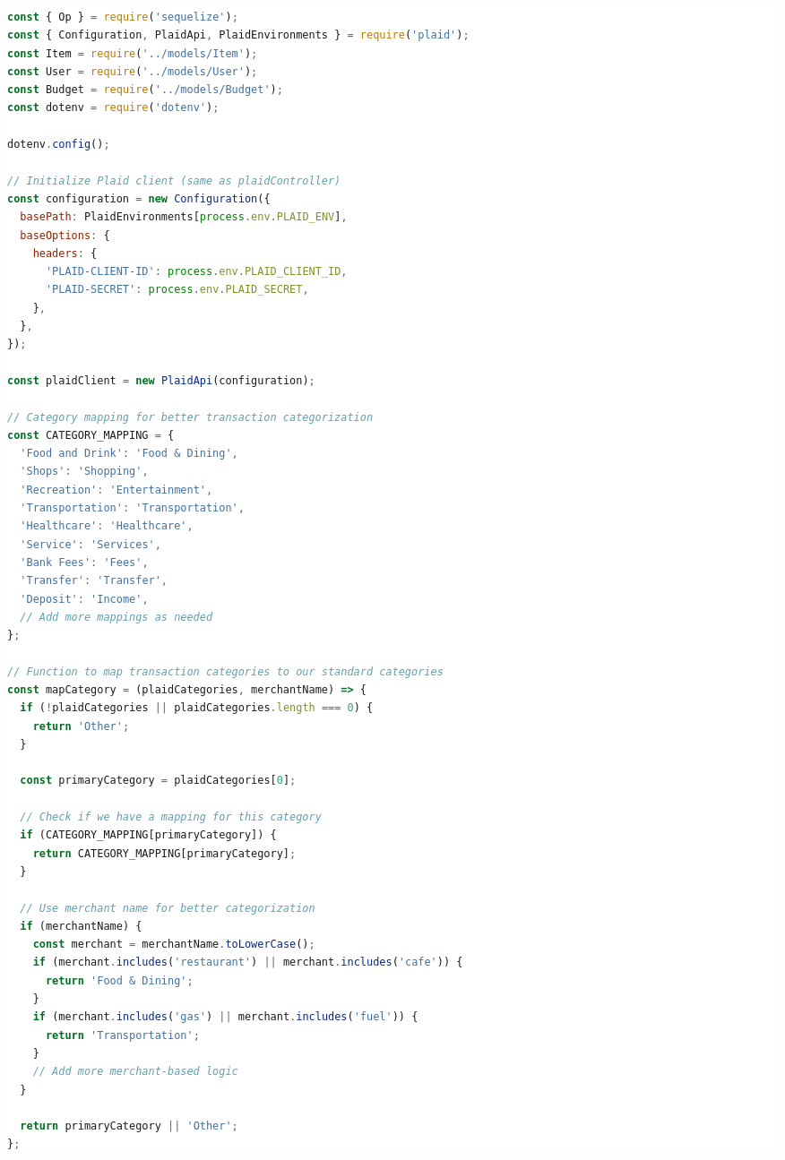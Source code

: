 ```javascript
const { Op } = require('sequelize');
const { Configuration, PlaidApi, PlaidEnvironments } = require('plaid');
const Item = require('../models/Item');
const User = require('../models/User');
const Budget = require('../models/Budget');
const dotenv = require('dotenv');

dotenv.config();

// Initialize Plaid client (same as plaidController)
const configuration = new Configuration({
  basePath: PlaidEnvironments[process.env.PLAID_ENV],
  baseOptions: {
    headers: {
      'PLAID-CLIENT-ID': process.env.PLAID_CLIENT_ID,
      'PLAID-SECRET': process.env.PLAID_SECRET,
    },
  },
});

const plaidClient = new PlaidApi(configuration);

// Category mapping for better transaction categorization
const CATEGORY_MAPPING = {
  'Food and Drink': 'Food & Dining',
  'Shops': 'Shopping',
  'Recreation': 'Entertainment',
  'Transportation': 'Transportation',
  'Healthcare': 'Healthcare',
  'Service': 'Services',
  'Bank Fees': 'Fees',
  'Transfer': 'Transfer',
  'Deposit': 'Income',
  // Add more mappings as needed
};

// Function to map transaction categories to our standard categories
const mapCategory = (plaidCategories, merchantName) => {
  if (!plaidCategories || plaidCategories.length === 0) {
    return 'Other';
  }
  
  const primaryCategory = plaidCategories[0];
  
  // Check if we have a mapping for this category
  if (CATEGORY_MAPPING[primaryCategory]) {
    return CATEGORY_MAPPING[primaryCategory];
  }
  
  // Use merchant name for better categorization
  if (merchantName) {
    const merchant = merchantName.toLowerCase();
    if (merchant.includes('restaurant') || merchant.includes('cafe')) {
      return 'Food & Dining';
    }
    if (merchant.includes('gas') || merchant.includes('fuel')) {
      return 'Transportation';
    }
    // Add more merchant-based logic
  }
  
  return primaryCategory || 'Other';
};
```